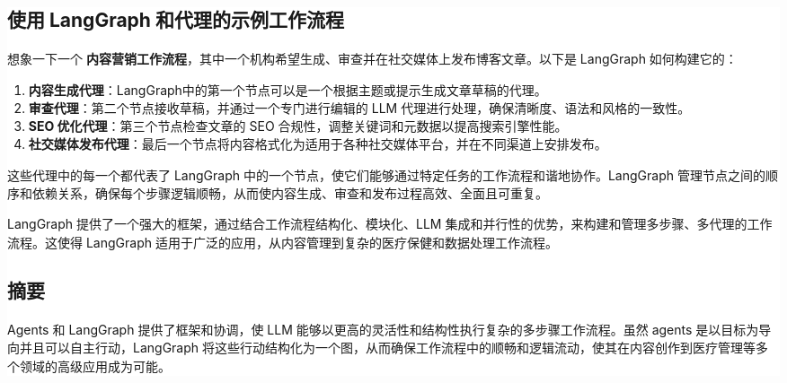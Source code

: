 ## 使用 LangGraph 和代理的示例工作流程

想象一下一个 **内容营销工作流程**，其中一个机构希望生成、审查并在社交媒体上发布博客文章。以下是 LangGraph 如何构建它的：

1. **内容生成代理**：LangGraph中的第一个节点可以是一个根据主题或提示生成文章草稿的代理。
2. **审查代理**：第二个节点接收草稿，并通过一个专门进行编辑的 LLM 代理进行处理，确保清晰度、语法和风格的一致性。
3. **SEO 优化代理**：第三个节点检查文章的 SEO 合规性，调整关键词和元数据以提高搜索引擎性能。
4. **社交媒体发布代理**：最后一个节点将内容格式化为适用于各种社交媒体平台，并在不同渠道上安排发布。

这些代理中的每一个都代表了 LangGraph 中的一个节点，使它们能够通过特定任务的工作流程和谐地协作。LangGraph 管理节点之间的顺序和依赖关系，确保每个步骤逻辑顺畅，从而使内容生成、审查和发布过程高效、全面且可重复。

LangGraph 提供了一个强大的框架，通过结合工作流程结构化、模块化、LLM 集成和并行性的优势，来构建和管理多步骤、多代理的工作流程。这使得 LangGraph 适用于广泛的应用，从内容管理到复杂的医疗保健和数据处理工作流程。

## 摘要

Agents 和 LangGraph 提供了框架和协调，使 LLM 能够以更高的灵活性和结构性执行复杂的多步骤工作流程。虽然 agents 是以目标为导向并且可以自主行动，LangGraph 将这些行动结构化为一个图，从而确保工作流程中的顺畅和逻辑流动，使其在内容创作到医疗管理等多个领域的高级应用成为可能。

